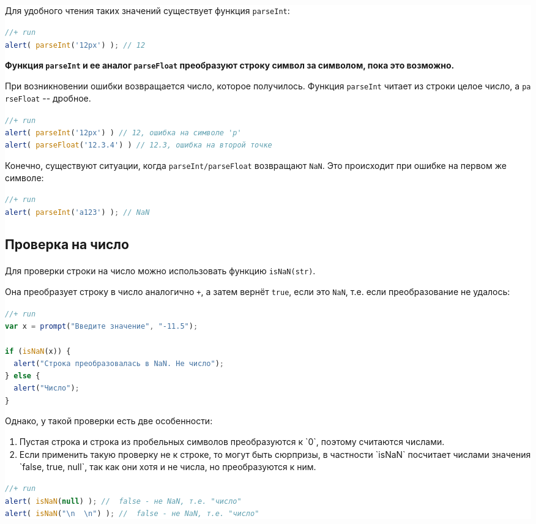 Для удобного чтения таких значений существует функция `parseInt`:

```js
//+ run
alert( parseInt('12px') ); // 12
```

**Функция `parseInt` и ее аналог `parseFloat` преобразуют строку символ за символом, пока это возможно.** 

При возникновении ошибки возвращается число, которое получилось. Функция `parseInt` читает из строки целое число, а `parseFloat` -- дробное.

```js
//+ run
alert( parseInt('12px') ) // 12, ошибка на символе 'p' 
alert( parseFloat('12.3.4') ) // 12.3, ошибка на второй точке
```

Конечно, существуют ситуации, когда `parseInt/parseFloat` возвращают `NaN`. Это происходит при ошибке на первом же символе:

```js
//+ run
alert( parseInt('a123') ); // NaN
```


## Проверка на число 

Для проверки строки на число можно использовать функцию `isNaN(str)`.

Она преобразует строку в число аналогично `+`, а затем вернёт `true`, если это `NaN`, т.е. если преобразование не удалось:

```js
//+ run
var x = prompt("Введите значение", "-11.5");

if (isNaN(x)) {
  alert("Строка преобразовалась в NaN. Не число");  
} else {
  alert("Число"); 
}
```

Однако, у такой проверки есть две особенности:

<ol><li>Пустая строка и строка из пробельных символов преобразуются к `0`, поэтому считаются числами.</li>
<li>Если применить такую проверку не к строке, то могут быть сюрпризы, в частности `isNaN` посчитает числами значения `false, true, null`, так как они хотя и не числа, но преобразуются к ним.</li>
</ol>

```js
//+ run
alert( isNaN(null) ); //  false - не NaN, т.е. "число"
alert( isNaN("\n  \n") ); //  false - не NaN, т.е. "число"
```
